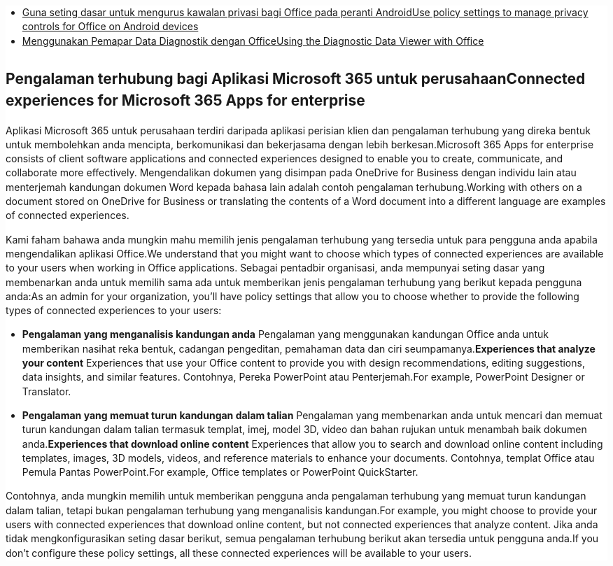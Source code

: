- [<span data-ttu-id="a31b0-149">Guna seting dasar untuk mengurus kawalan privasi bagi Office pada peranti Android</span><span class="sxs-lookup"><span data-stu-id="a31b0-149">Use policy settings to manage privacy controls for Office on Android devices</span></span>](android-privacy-controls.md)
- [<span data-ttu-id="a31b0-150">Menggunakan Pemapar Data Diagnostik dengan Office</span><span class="sxs-lookup"><span data-stu-id="a31b0-150">Using the Diagnostic Data Viewer with Office</span></span>](https://support.office.com/article/cf761ce9-d805-4c60-a339-4e07f3182855)

## <a name="connected-experiences-for-microsoft-365-apps-for-enterprise"></a><span data-ttu-id="a31b0-151">Pengalaman terhubung bagi Aplikasi Microsoft 365 untuk perusahaan</span><span class="sxs-lookup"><span data-stu-id="a31b0-151">Connected experiences for Microsoft 365 Apps for enterprise</span></span>

<span data-ttu-id="a31b0-152">Aplikasi Microsoft 365 untuk perusahaan terdiri daripada aplikasi perisian klien dan pengalaman terhubung yang direka bentuk untuk membolehkan anda mencipta, berkomunikasi dan bekerjasama dengan lebih berkesan.</span><span class="sxs-lookup"><span data-stu-id="a31b0-152">Microsoft 365 Apps for enterprise consists of client software applications and connected experiences designed to enable you to create, communicate, and collaborate more effectively.</span></span> <span data-ttu-id="a31b0-153">Mengendalikan dokumen yang disimpan pada OneDrive for Business dengan individu lain atau menterjemah kandungan dokumen Word kepada bahasa lain adalah contoh pengalaman terhubung.</span><span class="sxs-lookup"><span data-stu-id="a31b0-153">Working with others on a document stored on OneDrive for Business or translating the contents of a Word document into a different language are examples of connected experiences.</span></span>

<span data-ttu-id="a31b0-154">Kami faham bahawa anda mungkin mahu memilih jenis pengalaman terhubung yang tersedia untuk para pengguna anda apabila mengendalikan aplikasi Office.</span><span class="sxs-lookup"><span data-stu-id="a31b0-154">We understand that you might want to choose which types of connected experiences are available to your users when working in Office applications.</span></span> <span data-ttu-id="a31b0-155">Sebagai pentadbir organisasi, anda mempunyai seting dasar yang membenarkan anda untuk memilih sama ada untuk memberikan jenis pengalaman terhubung yang berikut kepada pengguna anda:</span><span class="sxs-lookup"><span data-stu-id="a31b0-155">As an admin for your organization, you’ll have policy settings that allow you to choose whether to provide the following types of connected experiences to your users:</span></span>

- <span data-ttu-id="a31b0-156">**Pengalaman yang menganalisis kandungan anda** Pengalaman yang menggunakan kandungan Office anda untuk memberikan nasihat reka bentuk, cadangan pengeditan, pemahaman data dan ciri seumpamanya.</span><span class="sxs-lookup"><span data-stu-id="a31b0-156">**Experiences that analyze your content** Experiences that use your Office content to provide you with design recommendations, editing suggestions, data insights, and similar features.</span></span> <span data-ttu-id="a31b0-157">Contohnya, Pereka PowerPoint atau Penterjemah.</span><span class="sxs-lookup"><span data-stu-id="a31b0-157">For example, PowerPoint Designer or Translator.</span></span>

- <span data-ttu-id="a31b0-158">**Pengalaman yang memuat turun kandungan dalam talian** Pengalaman yang membenarkan anda untuk mencari dan memuat turun kandungan dalam talian termasuk templat, imej, model 3D, video dan bahan rujukan untuk menambah baik dokumen anda.</span><span class="sxs-lookup"><span data-stu-id="a31b0-158">**Experiences that download online content** Experiences that allow you to search and download online content including templates, images, 3D models, videos, and reference materials to enhance your documents.</span></span> <span data-ttu-id="a31b0-159">Contohnya, templat Office atau Pemula Pantas PowerPoint.</span><span class="sxs-lookup"><span data-stu-id="a31b0-159">For example, Office templates or PowerPoint QuickStarter.</span></span>

<span data-ttu-id="a31b0-160">Contohnya, anda mungkin memilih untuk memberikan pengguna anda pengalaman terhubung yang memuat turun kandungan dalam talian, tetapi bukan pengalaman terhubung yang menganalisis kandungan.</span><span class="sxs-lookup"><span data-stu-id="a31b0-160">For example, you might choose to provide your users with connected experiences that download online content, but not connected experiences that analyze content.</span></span> <span data-ttu-id="a31b0-161">Jika anda tidak mengkonfigurasikan seting dasar berikut, semua pengalaman terhubung berikut akan tersedia untuk pengguna anda.</span><span class="sxs-lookup"><span data-stu-id="a31b0-161">If you don’t configure these policy settings, all these connected experiences will be available to your users.</span></span>
